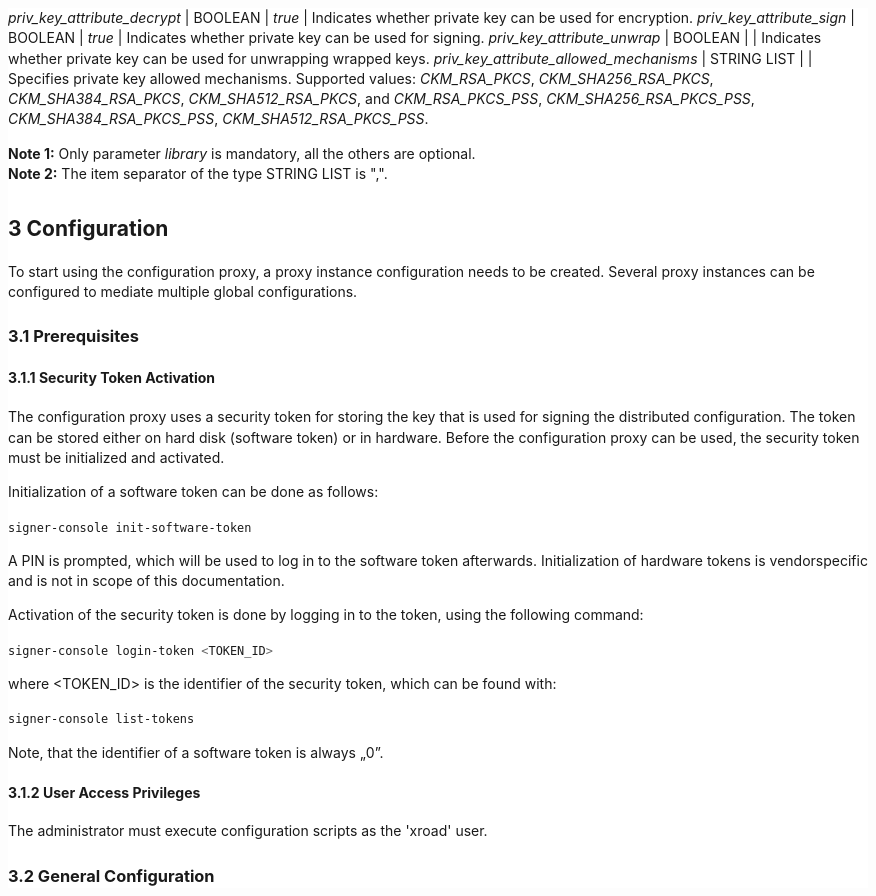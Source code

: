 *priv_key_attribute_decrypt* | BOOLEAN | *true* | Indicates whether private key can be used for encryption.
*priv_key_attribute_sign* | BOOLEAN | *true* | Indicates whether private key can be used for signing.
*priv_key_attribute_unwrap* | BOOLEAN | | Indicates whether private key can be used for unwrapping wrapped keys.
*priv_key_attribute_allowed_mechanisms* | STRING LIST | | Specifies private key allowed mechanisms. Supported values: *CKM_RSA_PKCS*, *CKM_SHA256_RSA_PKCS*, *CKM_SHA384_RSA_PKCS*, *CKM_SHA512_RSA_PKCS*, and *CKM_RSA_PKCS_PSS*, *CKM_SHA256_RSA_PKCS_PSS*, *CKM_SHA384_RSA_PKCS_PSS*, *CKM_SHA512_RSA_PKCS_PSS*.

**Note 1:** Only parameter *library* is mandatory, all the others are optional.  
**Note 2:** The item separator of the type STRING LIST is ",".


## 3 Configuration

To start using the configuration proxy, a proxy instance configuration needs to be created. Several proxy instances can be configured to mediate multiple global configurations.


### 3.1 Prerequisites

#### 3.1.1 Security Token Activation

The configuration proxy uses a security token for storing the key that is used for signing the distributed configuration. The token can be stored either on hard disk (software token) or in hardware. Before the configuration proxy can be used, the security token must be initialized and activated.

Initialization of a software token can be done as follows:

```bash
signer-console init-software-token
```

A PIN is prompted, which will be used to log in to the software token afterwards. Initialization of hardware tokens is vendorspecific and is not in scope of this documentation.

Activation of the security token is done by logging in to the token, using the following command:

```bash
signer-console login-token <TOKEN_ID>
```

where &lt;TOKEN_ID&gt; is the identifier of the security token, which can be found with:

```bash
signer-console list-tokens
```

Note, that the identifier of a software token is always „0”.


#### 3.1.2 User Access Privileges

The administrator must execute configuration scripts as the 'xroad' user.


### 3.2 General Configuration
